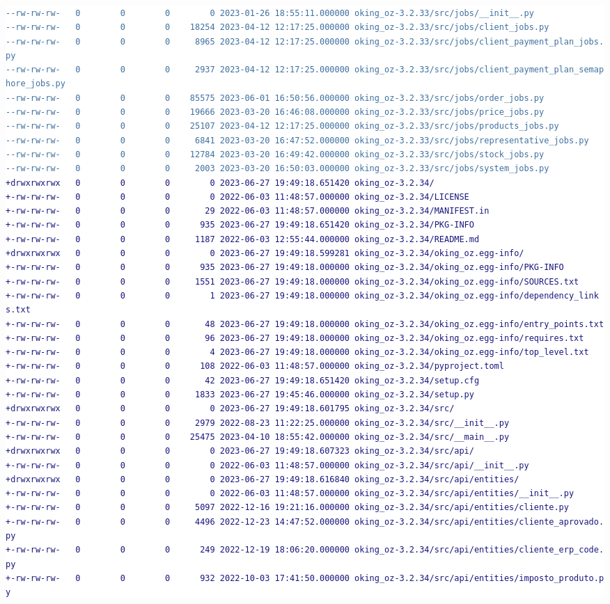 ```diff
--rw-rw-rw-   0        0        0        0 2023-01-26 18:55:11.000000 oking_oz-3.2.33/src/jobs/__init__.py
--rw-rw-rw-   0        0        0    18254 2023-04-12 12:17:25.000000 oking_oz-3.2.33/src/jobs/client_jobs.py
--rw-rw-rw-   0        0        0     8965 2023-04-12 12:17:25.000000 oking_oz-3.2.33/src/jobs/client_payment_plan_jobs.py
--rw-rw-rw-   0        0        0     2937 2023-04-12 12:17:25.000000 oking_oz-3.2.33/src/jobs/client_payment_plan_semaphore_jobs.py
--rw-rw-rw-   0        0        0    85575 2023-06-01 16:50:56.000000 oking_oz-3.2.33/src/jobs/order_jobs.py
--rw-rw-rw-   0        0        0    19666 2023-03-20 16:46:08.000000 oking_oz-3.2.33/src/jobs/price_jobs.py
--rw-rw-rw-   0        0        0    25107 2023-04-12 12:17:25.000000 oking_oz-3.2.33/src/jobs/products_jobs.py
--rw-rw-rw-   0        0        0     6841 2023-03-20 16:47:52.000000 oking_oz-3.2.33/src/jobs/representative_jobs.py
--rw-rw-rw-   0        0        0    12784 2023-03-20 16:49:42.000000 oking_oz-3.2.33/src/jobs/stock_jobs.py
--rw-rw-rw-   0        0        0     2003 2023-03-20 16:50:03.000000 oking_oz-3.2.33/src/jobs/system_jobs.py
+drwxrwxrwx   0        0        0        0 2023-06-27 19:49:18.651420 oking_oz-3.2.34/
+-rw-rw-rw-   0        0        0        0 2022-06-03 11:48:57.000000 oking_oz-3.2.34/LICENSE
+-rw-rw-rw-   0        0        0       29 2022-06-03 11:48:57.000000 oking_oz-3.2.34/MANIFEST.in
+-rw-rw-rw-   0        0        0      935 2023-06-27 19:49:18.651420 oking_oz-3.2.34/PKG-INFO
+-rw-rw-rw-   0        0        0     1187 2022-06-03 12:55:44.000000 oking_oz-3.2.34/README.md
+drwxrwxrwx   0        0        0        0 2023-06-27 19:49:18.599281 oking_oz-3.2.34/oking_oz.egg-info/
+-rw-rw-rw-   0        0        0      935 2023-06-27 19:49:18.000000 oking_oz-3.2.34/oking_oz.egg-info/PKG-INFO
+-rw-rw-rw-   0        0        0     1551 2023-06-27 19:49:18.000000 oking_oz-3.2.34/oking_oz.egg-info/SOURCES.txt
+-rw-rw-rw-   0        0        0        1 2023-06-27 19:49:18.000000 oking_oz-3.2.34/oking_oz.egg-info/dependency_links.txt
+-rw-rw-rw-   0        0        0       48 2023-06-27 19:49:18.000000 oking_oz-3.2.34/oking_oz.egg-info/entry_points.txt
+-rw-rw-rw-   0        0        0       96 2023-06-27 19:49:18.000000 oking_oz-3.2.34/oking_oz.egg-info/requires.txt
+-rw-rw-rw-   0        0        0        4 2023-06-27 19:49:18.000000 oking_oz-3.2.34/oking_oz.egg-info/top_level.txt
+-rw-rw-rw-   0        0        0      108 2022-06-03 11:48:57.000000 oking_oz-3.2.34/pyproject.toml
+-rw-rw-rw-   0        0        0       42 2023-06-27 19:49:18.651420 oking_oz-3.2.34/setup.cfg
+-rw-rw-rw-   0        0        0     1833 2023-06-27 19:45:46.000000 oking_oz-3.2.34/setup.py
+drwxrwxrwx   0        0        0        0 2023-06-27 19:49:18.601795 oking_oz-3.2.34/src/
+-rw-rw-rw-   0        0        0     2979 2022-08-23 11:22:25.000000 oking_oz-3.2.34/src/__init__.py
+-rw-rw-rw-   0        0        0    25475 2023-04-10 18:55:42.000000 oking_oz-3.2.34/src/__main__.py
+drwxrwxrwx   0        0        0        0 2023-06-27 19:49:18.607323 oking_oz-3.2.34/src/api/
+-rw-rw-rw-   0        0        0        0 2022-06-03 11:48:57.000000 oking_oz-3.2.34/src/api/__init__.py
+drwxrwxrwx   0        0        0        0 2023-06-27 19:49:18.616840 oking_oz-3.2.34/src/api/entities/
+-rw-rw-rw-   0        0        0        0 2022-06-03 11:48:57.000000 oking_oz-3.2.34/src/api/entities/__init__.py
+-rw-rw-rw-   0        0        0     5097 2022-12-16 19:21:16.000000 oking_oz-3.2.34/src/api/entities/cliente.py
+-rw-rw-rw-   0        0        0     4496 2022-12-23 14:47:52.000000 oking_oz-3.2.34/src/api/entities/cliente_aprovado.py
+-rw-rw-rw-   0        0        0      249 2022-12-19 18:06:20.000000 oking_oz-3.2.34/src/api/entities/cliente_erp_code.py
+-rw-rw-rw-   0        0        0      932 2022-10-03 17:41:50.000000 oking_oz-3.2.34/src/api/entities/imposto_produto.py
```